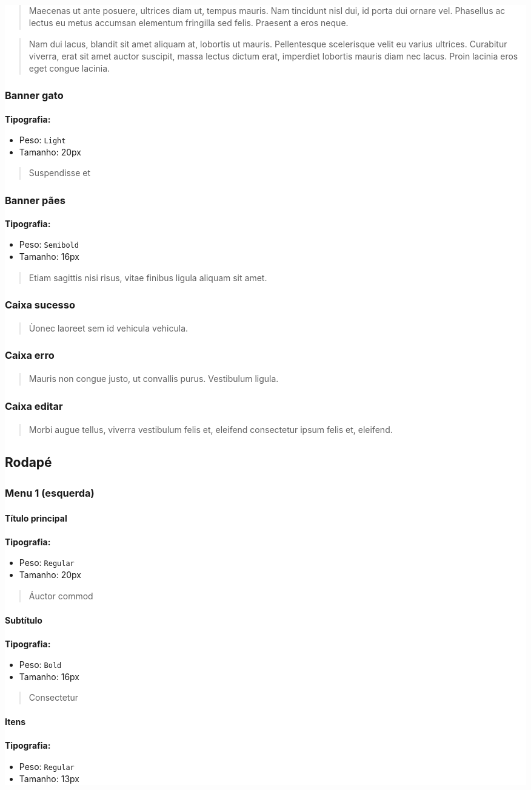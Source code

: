 > Maecenas ut ante posuere, ultrices diam ut, tempus mauris. Nam tincidunt nisl dui, id porta dui ornare vel. Phasellus ac lectus eu metus accumsan elementum fringilla sed felis. Praesent a eros neque. 

> Nam dui lacus, blandit sit amet aliquam at, lobortis ut mauris. Pellentesque scelerisque velit eu varius ultrices. Curabitur viverra, erat sit amet auctor suscipit, massa lectus dictum erat, imperdiet lobortis mauris diam nec lacus. Proin lacinia eros eget congue lacinia.

### Banner gato
**Tipografia:**  
- Peso: `Light`  
- Tamanho: 20px  

> Suspendisse et 

### Banner pães 
**Tipografia:**  
- Peso: `Semibold`  
- Tamanho: 16px  

> Etiam sagittis nisi risus, vitae finibus ligula aliquam sit amet.

### Caixa sucesso
> Ùonec laoreet sem id vehicula vehicula.

### Caixa erro
> Mauris non congue justo, ut convallis purus. Vestibulum ligula.

### Caixa editar
> Morbi augue tellus, viverra vestibulum felis et, eleifend consectetur ipsum felis et, eleifend. 


## Rodapé
### Menu 1 (esquerda)

#### Título principal
**Tipografia:**  
- Peso: `Regular`  
- Tamanho: 20px  

> Áuctor commod


#### Subtítulo
**Tipografia:**  
- Peso: `Bold`  
- Tamanho: 16px  

> Consectetur

#### Itens
**Tipografia:**  
- Peso: `Regular`  
- Tamanho: 13px  
